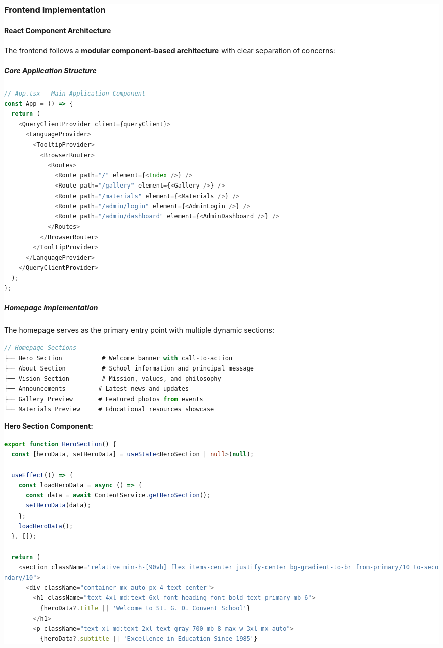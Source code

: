 ### Frontend Implementation

#### **React Component Architecture**

The frontend follows a **modular component-based architecture** with clear separation of concerns:

##### **Core Application Structure**
```typescript
// App.tsx - Main Application Component
const App = () => {
  return (
    <QueryClientProvider client={queryClient}>
      <LanguageProvider>
        <TooltipProvider>
          <BrowserRouter>
            <Routes>
              <Route path="/" element={<Index />} />
              <Route path="/gallery" element={<Gallery />} />
              <Route path="/materials" element={<Materials />} />
              <Route path="/admin/login" element={<AdminLogin />} />
              <Route path="/admin/dashboard" element={<AdminDashboard />} />
            </Routes>
          </BrowserRouter>
        </TooltipProvider>
      </LanguageProvider>
    </QueryClientProvider>
  );
};
```

##### **Homepage Implementation**

The homepage serves as the primary entry point with multiple dynamic sections:

```typescript
// Homepage Sections
├── Hero Section           # Welcome banner with call-to-action
├── About Section          # School information and principal message  
├── Vision Section         # Mission, values, and philosophy
├── Announcements         # Latest news and updates
├── Gallery Preview       # Featured photos from events
└── Materials Preview     # Educational resources showcase
```

**Hero Section Component:**
```typescript
export function HeroSection() {
  const [heroData, setHeroData] = useState<HeroSection | null>(null);
  
  useEffect(() => {
    const loadHeroData = async () => {
      const data = await ContentService.getHeroSection();
      setHeroData(data);
    };
    loadHeroData();
  }, []);

  return (
    <section className="relative min-h-[90vh] flex items-center justify-center bg-gradient-to-br from-primary/10 to-secondary/10">
      <div className="container mx-auto px-4 text-center">
        <h1 className="text-4xl md:text-6xl font-heading font-bold text-primary mb-6">
          {heroData?.title || 'Welcome to St. G. D. Convent School'}
        </h1>
        <p className="text-xl md:text-2xl text-gray-700 mb-8 max-w-3xl mx-auto">
          {heroData?.subtitle || 'Excellence in Education Since 1985'}
```